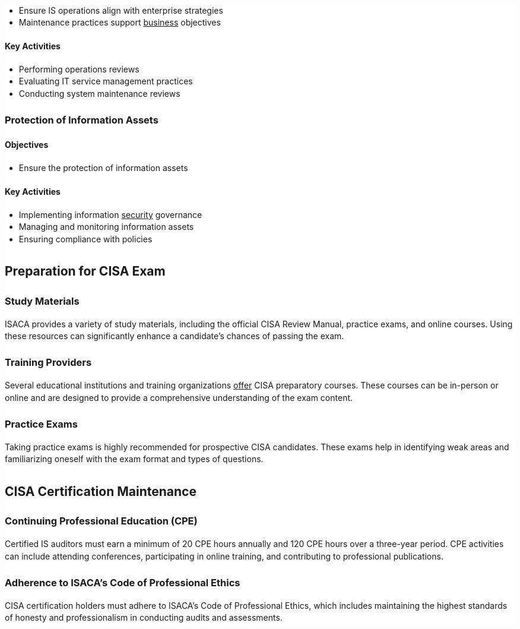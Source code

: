 - Ensure IS operations align with enterprise strategies
- Maintenance practices support [business](../b/business.md) objectives

#### Key Activities

- Performing operations reviews
- Evaluating IT service management practices
- Conducting system maintenance reviews

### Protection of Information Assets

#### Objectives

- Ensure the protection of information assets

#### Key Activities

- Implementing information [security](../s/security.md) governance
- Managing and monitoring information assets
- Ensuring compliance with policies

## Preparation for CISA Exam

### Study Materials

ISACA provides a variety of study materials, including the official CISA Review Manual, practice exams, and online courses. Using these resources can significantly enhance a candidate’s chances of passing the exam.

### Training Providers

Several educational institutions and training organizations [offer](../o/offer.md) CISA preparatory courses. These courses can be in-person or online and are designed to provide a comprehensive understanding of the exam content.

### Practice Exams

Taking practice exams is highly recommended for prospective CISA candidates. These exams help in identifying weak areas and familiarizing oneself with the exam format and types of questions.

## CISA Certification Maintenance

### Continuing Professional Education (CPE)

Certified IS auditors must earn a minimum of 20 CPE hours annually and 120 CPE hours over a three-year period. CPE activities can include attending conferences, participating in online training, and contributing to professional publications.

### Adherence to ISACA’s Code of Professional Ethics

CISA certification holders must adhere to ISACA’s Code of Professional Ethics, which includes maintaining the highest standards of honesty and professionalism in conducting audits and assessments.
